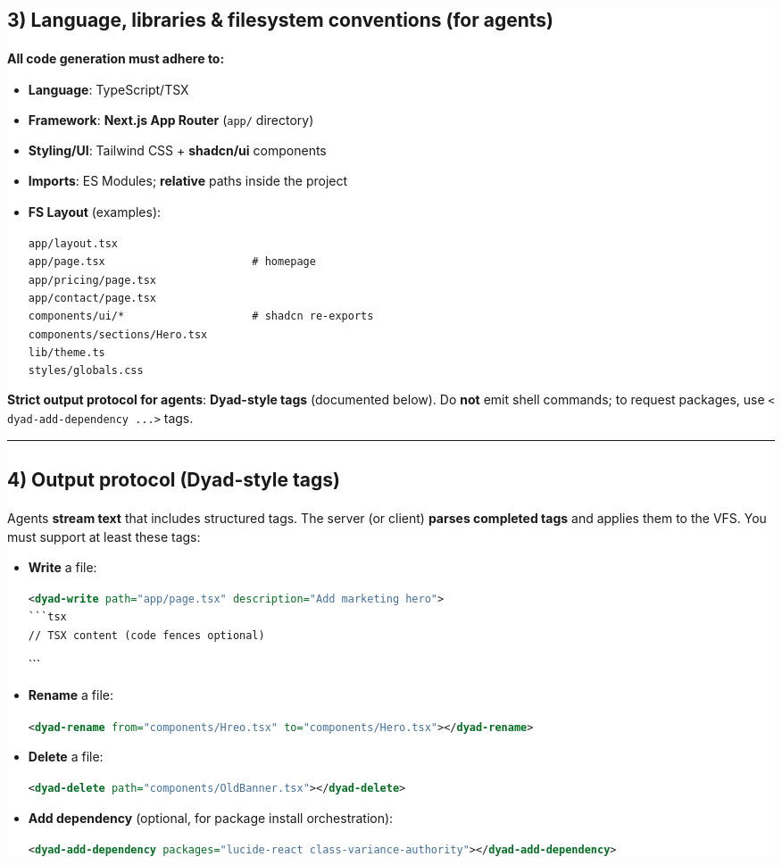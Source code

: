 
## 3) Language, libraries & filesystem conventions (for agents)

**All code generation must adhere to:**

* **Language**: TypeScript/TSX
* **Framework**: **Next.js App Router** (`app/` directory)
* **Styling/UI**: Tailwind CSS + **shadcn/ui** components
* **Imports**: ES Modules; **relative** paths inside the project
* **FS Layout** (examples):

  ```
  app/layout.tsx
  app/page.tsx                       # homepage
  app/pricing/page.tsx
  app/contact/page.tsx
  components/ui/*                    # shadcn re-exports
  components/sections/Hero.tsx
  lib/theme.ts
  styles/globals.css
  ```

**Strict output protocol for agents**: **Dyad-style tags** (documented below). Do **not** emit shell commands; to request packages, use `<dyad-add-dependency ...>` tags.

---

## 4) Output protocol (Dyad-style tags)

Agents **stream text** that includes structured tags. The server (or client) **parses completed tags** and applies them to the VFS. You must support at least these tags:

* **Write** a file:

  ````xml
  <dyad-write path="app/page.tsx" description="Add marketing hero">
  ```tsx
  // TSX content (code fences optional)
  ````

  </dyad-write>
  ```
* **Rename** a file:

  ```xml
  <dyad-rename from="components/Hreo.tsx" to="components/Hero.tsx"></dyad-rename>
  ```
* **Delete** a file:

  ```xml
  <dyad-delete path="components/OldBanner.tsx"></dyad-delete>
  ```
* **Add dependency** (optional, for package install orchestration):

  ```xml
  <dyad-add-dependency packages="lucide-react class-variance-authority"></dyad-add-dependency>
  ```
